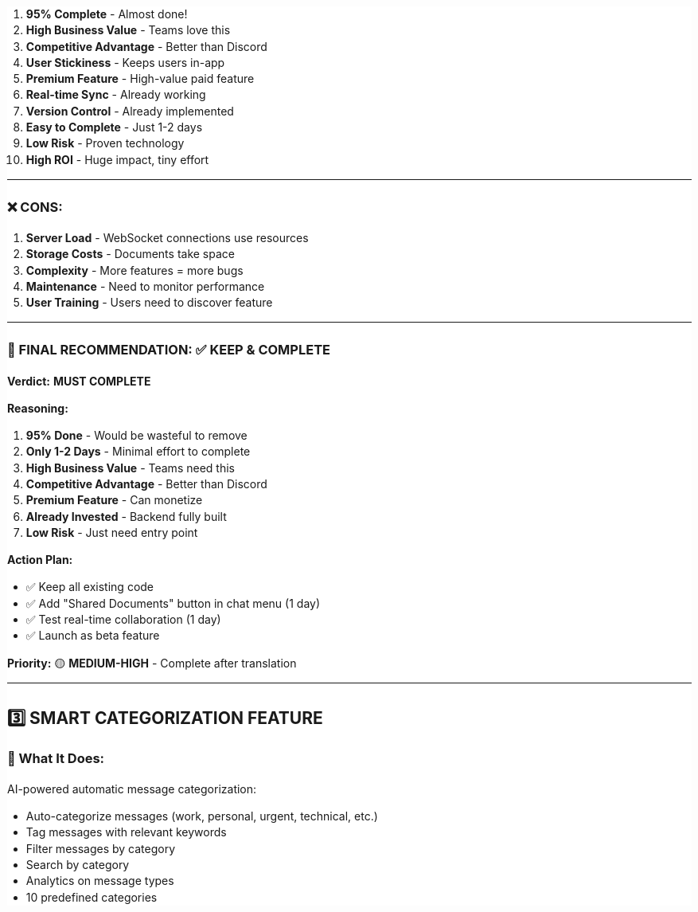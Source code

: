 1. **95% Complete** - Almost done!
2. **High Business Value** - Teams love this
3. **Competitive Advantage** - Better than Discord
4. **User Stickiness** - Keeps users in-app
5. **Premium Feature** - High-value paid feature
6. **Real-time Sync** - Already working
7. **Version Control** - Already implemented
8. **Easy to Complete** - Just 1-2 days
9. **Low Risk** - Proven technology
10. **High ROI** - Huge impact, tiny effort

---

### ❌ CONS:

1. **Server Load** - WebSocket connections use resources
2. **Storage Costs** - Documents take space
3. **Complexity** - More features = more bugs
4. **Maintenance** - Need to monitor performance
5. **User Training** - Users need to discover feature

---

### 🎯 FINAL RECOMMENDATION: ✅ **KEEP & COMPLETE**

**Verdict:** **MUST COMPLETE**

**Reasoning:**
1. **95% Done** - Would be wasteful to remove
2. **Only 1-2 Days** - Minimal effort to complete
3. **High Business Value** - Teams need this
4. **Competitive Advantage** - Better than Discord
5. **Premium Feature** - Can monetize
6. **Already Invested** - Backend fully built
7. **Low Risk** - Just need entry point

**Action Plan:**
- ✅ Keep all existing code
- ✅ Add "Shared Documents" button in chat menu (1 day)
- ✅ Test real-time collaboration (1 day)
- ✅ Launch as beta feature

**Priority:** 🟡 **MEDIUM-HIGH** - Complete after translation

---

## 3️⃣ SMART CATEGORIZATION FEATURE

### 📝 What It Does:
AI-powered automatic message categorization:
- Auto-categorize messages (work, personal, urgent, technical, etc.)
- Tag messages with relevant keywords
- Filter messages by category
- Search by category
- Analytics on message types
- 10 predefined categories
